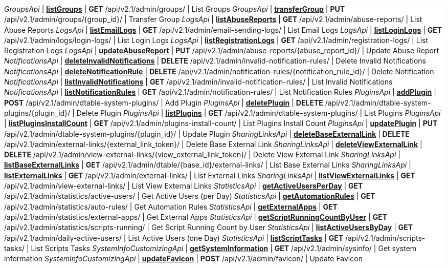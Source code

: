 *GroupsApi* | [**listGroups**](docs/SysAdmin/Api/GroupsApi.md#listgroups) | **GET** /api/v2.1/admin/groups/ | List Groups
*GroupsApi* | [**transferGroup**](docs/SysAdmin/Api/GroupsApi.md#transfergroup) | **PUT** /api/v2.1/admin/groups/{group_id}/ | Transfer Group
*LogsApi* | [**listAbuseReports**](docs/SysAdmin/Api/LogsApi.md#listabusereports) | **GET** /api/v2.1/admin/abuse-reports/ | List Abuse Reports
*LogsApi* | [**listEmailLogs**](docs/SysAdmin/Api/LogsApi.md#listemaillogs) | **GET** /api/v2.1/admin/email-sending-logs/ | List Email Logs
*LogsApi* | [**listLoginLogs**](docs/SysAdmin/Api/LogsApi.md#listloginlogs) | **GET** /api/v2.1/admin/logs/login-logs/ | List Login Logs
*LogsApi* | [**listRegistrationLogs**](docs/SysAdmin/Api/LogsApi.md#listregistrationlogs) | **GET** /api/v2.1/admin/registration-logs/ | List Registration Logs
*LogsApi* | [**updateAbuseReport**](docs/SysAdmin/Api/LogsApi.md#updateabusereport) | **PUT** /api/v2.1/admin/abuse-reports/{abuse_report_id}/ | Update Abuse Report
*NotificationsApi* | [**deleteInvalidNotifications**](docs/SysAdmin/Api/NotificationsApi.md#deleteinvalidnotifications) | **DELETE** /api/v2.1/admin/invalid-notification-rules/ | Delete Invalid Notifications
*NotificationsApi* | [**deleteNotificationRule**](docs/SysAdmin/Api/NotificationsApi.md#deletenotificationrule) | **DELETE** /api/v2.1/admin/notification-rules/{notification_rule_id}/ | Delete Notification
*NotificationsApi* | [**listInvalidNotifications**](docs/SysAdmin/Api/NotificationsApi.md#listinvalidnotifications) | **GET** /api/v2.1/admin/invalid-notification-rules/ | List Invalid Notifications
*NotificationsApi* | [**listNotificationRules**](docs/SysAdmin/Api/NotificationsApi.md#listnotificationrules) | **GET** /api/v2.1/admin/notification-rules/ | List Notification Rules
*PluginsApi* | [**addPlugin**](docs/SysAdmin/Api/PluginsApi.md#addplugin) | **POST** /api/v2.1/admin/dtable-system-plugins/ | Add Plugin
*PluginsApi* | [**deletePlugin**](docs/SysAdmin/Api/PluginsApi.md#deleteplugin) | **DELETE** /api/v2.1/admin/dtable-system-plugins/{plugin_id}/ | Delete Plugin
*PluginsApi* | [**listPlugins**](docs/SysAdmin/Api/PluginsApi.md#listplugins) | **GET** /api/v2.1/admin/dtable-system-plugins/ | List Plugins
*PluginsApi* | [**listPluginsInstallCount**](docs/SysAdmin/Api/PluginsApi.md#listpluginsinstallcount) | **GET** /api/v2.1/admin/plugins-install-count/ | List Plugins Install Count
*PluginsApi* | [**updatePlugin**](docs/SysAdmin/Api/PluginsApi.md#updateplugin) | **PUT** /api/v2.1/admin/dtable-system-plugins/{plugin_id}/ | Update Plugin
*SharingLinksApi* | [**deleteBaseExternalLink**](docs/SysAdmin/Api/SharingLinksApi.md#deletebaseexternallink) | **DELETE** /api/v2.1/admin/external-links/{external_link_token}/ | Delete Base External Link
*SharingLinksApi* | [**deleteViewExternalLink**](docs/SysAdmin/Api/SharingLinksApi.md#deleteviewexternallink) | **DELETE** /api/v2.1/admin/view-external-links/{view_external_link_token}/ | Delete View External Link
*SharingLinksApi* | [**listBaseExternalLinks**](docs/SysAdmin/Api/SharingLinksApi.md#listbaseexternallinks) | **GET** /api/v2.1/admin/dtable/{base_id}/external-links/ | List Base External Links
*SharingLinksApi* | [**listExternalLinks**](docs/SysAdmin/Api/SharingLinksApi.md#listexternallinks) | **GET** /api/v2.1/admin/external-links/ | List External Links
*SharingLinksApi* | [**listViewExternalLinks**](docs/SysAdmin/Api/SharingLinksApi.md#listviewexternallinks) | **GET** /api/v2.1/admin/view-external-links/ | List View External Links
*StatisticsApi* | [**getActiveUsersPerDay**](docs/SysAdmin/Api/StatisticsApi.md#getactiveusersperday) | **GET** /api/v2.1/admin/statistics/active-users/ | Get Active Users (per Day)
*StatisticsApi* | [**getAutomationRules**](docs/SysAdmin/Api/StatisticsApi.md#getautomationrules) | **GET** /api/v2.1/admin/statistics/auto-rules/ | Get Automation Rules
*StatisticsApi* | [**getExternalApps**](docs/SysAdmin/Api/StatisticsApi.md#getexternalapps) | **GET** /api/v2.1/admin/statistics/external-apps/ | Get External Apps
*StatisticsApi* | [**getScriptRunningCountByUser**](docs/SysAdmin/Api/StatisticsApi.md#getscriptrunningcountbyuser) | **GET** /api/v2.1/admin/statistics/scripts-running/ | Get Script Running Count by User
*StatisticsApi* | [**listActiveUsersByDay**](docs/SysAdmin/Api/StatisticsApi.md#listactiveusersbyday) | **GET** /api/v2.1/admin/daily-active-users/ | List Active Users (one Day)
*StatisticsApi* | [**listScriptTasks**](docs/SysAdmin/Api/StatisticsApi.md#listscripttasks) | **GET** /api/v2.1/admin/scripts-tasks/ | List Scripts Tasks
*SystemInfoCustomizingApi* | [**getSystemInformation**](docs/SysAdmin/Api/SystemInfoCustomizingApi.md#getsysteminformation) | **GET** /api/v2.1/admin/sysinfo/ | Get system information
*SystemInfoCustomizingApi* | [**updateFavicon**](docs/SysAdmin/Api/SystemInfoCustomizingApi.md#updatefavicon) | **POST** /api/v2.1/admin/favicon/ | Update Favicon